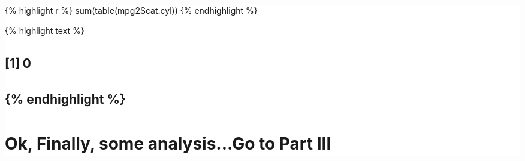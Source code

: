 

{% highlight r %}
sum(table(mpg2$cat.cyl))
{% endhighlight %}



{% highlight text %}
## [1] 0
{% endhighlight %}
---
# Ok, Finally, some analysis...Go to Part III ##


